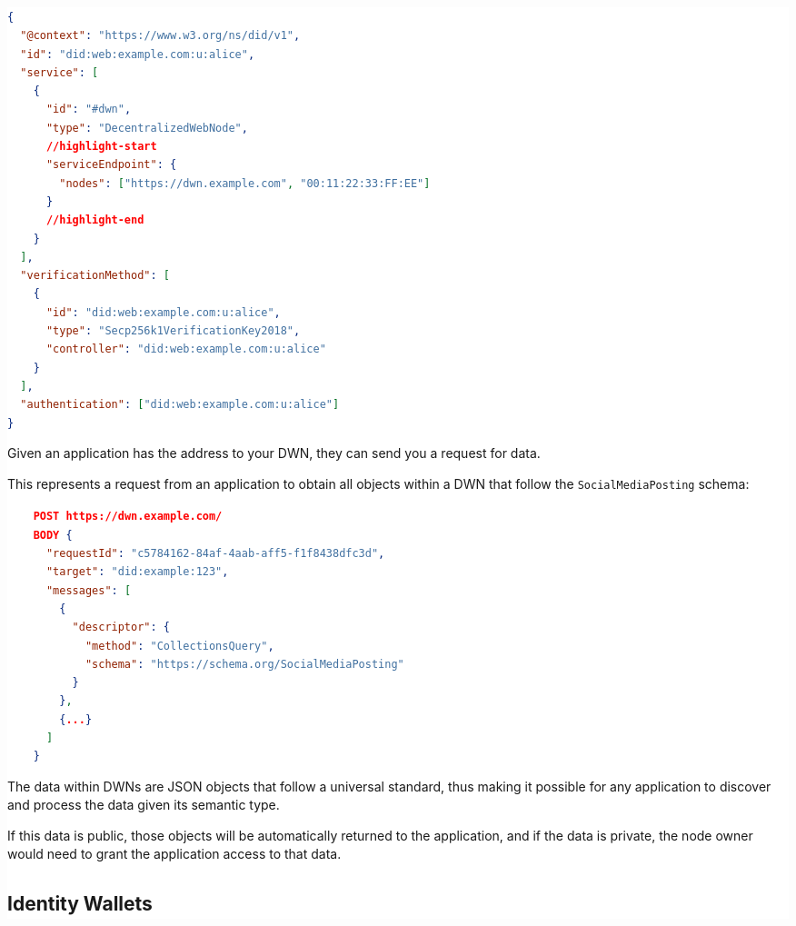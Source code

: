 ```json
{
  "@context": "https://www.w3.org/ns/did/v1",
  "id": "did:web:example.com:u:alice",
  "service": [
    {
      "id": "#dwn",
      "type": "DecentralizedWebNode",
      //highlight-start
      "serviceEndpoint": {
        "nodes": ["https://dwn.example.com", "00:11:22:33:FF:EE"]
      }
      //highlight-end
    }
  ],
  "verificationMethod": [
    {
      "id": "did:web:example.com:u:alice",
      "type": "Secp256k1VerificationKey2018",
      "controller": "did:web:example.com:u:alice"
    }
  ],
  "authentication": ["did:web:example.com:u:alice"]
}
```

Given an application has the address to your DWN, they can send you a request for data.

This represents a request from an application to obtain all objects within a DWN that follow the `SocialMediaPosting` schema:

```json
    POST https://dwn.example.com/
    BODY {
      "requestId": "c5784162-84af-4aab-aff5-f1f8438dfc3d",
      "target": "did:example:123",
      "messages": [
        {
          "descriptor": {
            "method": "CollectionsQuery",
            "schema": "https://schema.org/SocialMediaPosting"
          }
        },
        {...}
      ]
    }
```

The data within DWNs are JSON objects that follow a universal standard, thus making it possible for any application to discover and process the data given its semantic type.

If this data is public, those objects will be automatically returned to the application, and if the data is private, the node owner would need to grant the application access to that data.

## Identity Wallets
